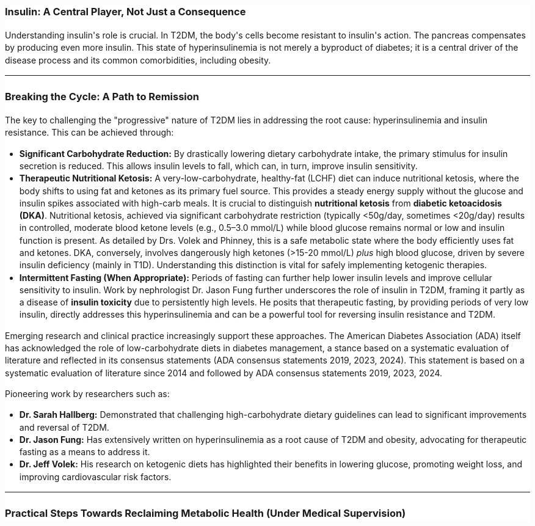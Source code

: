 ### Insulin: A Central Player, Not Just a Consequence

Understanding insulin's role is crucial. In T2DM, the body's cells become resistant to insulin's action. The pancreas compensates by producing even more insulin. This state of hyperinsulinemia is not merely a byproduct of diabetes; it is a central driver of the disease process and its common comorbidities, including obesity.

-----

### Breaking the Cycle: A Path to Remission

The key to challenging the "progressive" nature of T2DM lies in addressing the root cause: hyperinsulinemia and insulin resistance. This can be achieved through:

  * **Significant Carbohydrate Reduction:** By drastically lowering dietary carbohydrate intake, the primary stimulus for insulin secretion is reduced. This allows insulin levels to fall, which can, in turn, improve insulin sensitivity.
  * **Therapeutic Nutritional Ketosis:** A very-low-carbohydrate, healthy-fat (LCHF) diet can induce nutritional ketosis, where the body shifts to using fat and ketones as its primary fuel source. This provides a steady energy supply without the glucose and insulin spikes associated with high-carb meals.
    It is crucial to distinguish **nutritional ketosis** from **diabetic ketoacidosis (DKA)**. Nutritional ketosis, achieved via significant carbohydrate restriction (typically <50g/day, sometimes <20g/day) results in controlled, moderate blood ketone levels (e.g., 0.5–3.0 mmol/L) while blood glucose remains normal or low and insulin function is present. As detailed by Drs. Volek and Phinney, this is a safe metabolic state where the body efficiently uses fat and ketones. DKA, conversely, involves dangerously high ketones (>15-20 mmol/L) *plus* high blood glucose, driven by severe insulin deficiency (mainly in T1D). Understanding this distinction is vital for safely implementing ketogenic therapies.
  * **Intermittent Fasting (When Appropriate):** Periods of fasting can further help lower insulin levels and improve cellular sensitivity to insulin. Work by nephrologist Dr. Jason Fung further underscores the role of insulin in T2DM, framing it partly as a disease of **insulin toxicity** due to persistently high levels. He posits that therapeutic fasting, by providing periods of very low insulin, directly addresses this hyperinsulinemia and can be a powerful tool for reversing insulin resistance and T2DM.

Emerging research and clinical practice increasingly support these approaches. The American Diabetes Association (ADA) itself has acknowledged the role of low-carbohydrate diets in diabetes management, a stance based on a systematic evaluation of literature and reflected in its consensus statements (ADA consensus statements 2019, 2023, 2024). This statement is based on a systematic evaluation of literature since 2014 and followed by ADA consensus statements 2019, 2023, 2024.

Pioneering work by researchers such as:

  * **Dr. Sarah Hallberg:** Demonstrated that challenging high-carbohydrate dietary guidelines can lead to significant improvements and reversal of T2DM.
  * **Dr. Jason Fung:** Has extensively written on hyperinsulinemia as a root cause of T2DM and obesity, advocating for therapeutic fasting as a means to address it.
  * **Dr. Jeff Volek:** His research on ketogenic diets has highlighted their benefits in lowering glucose, promoting weight loss, and improving cardiovascular risk factors.

-----

### Practical Steps Towards Reclaiming Metabolic Health (Under Medical Supervision)
